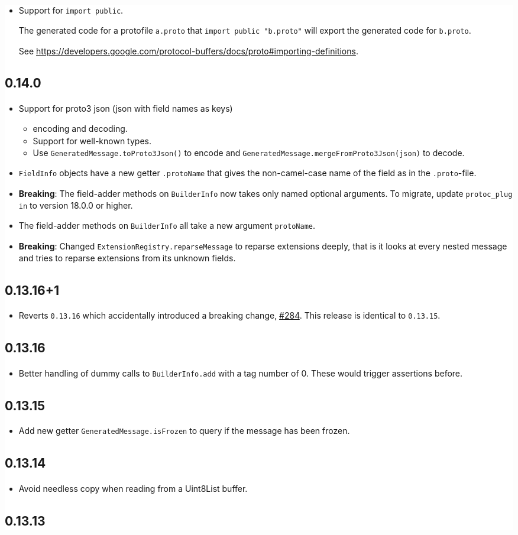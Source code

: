 *   Support for `import public`.

    The generated code for a protofile `a.proto` that `import public "b.proto"`
    will export the generated code for `b.proto`.

    See
    https://developers.google.com/protocol-buffers/docs/proto#importing-definitions.

## 0.14.0

*   Support for proto3 json (json with field names as keys)

    -   encoding and decoding.
    -   Support for well-known types.
    -   Use `GeneratedMessage.toProto3Json()` to encode and
        `GeneratedMessage.mergeFromProto3Json(json)` to decode.

*   `FieldInfo` objects have a new getter `.protoName` that gives the
    non-camel-case name of the field as in the `.proto`-file.

*   **Breaking**: The field-adder methods on `BuilderInfo` now takes only named
    optional arguments. To migrate, update `protoc_plugin` to version 18.0.0 or
    higher.

*   The field-adder methods on `BuilderInfo` all take a new argument
    `protoName`.

*   **Breaking**: Changed `ExtensionRegistry.reparseMessage` to reparse
    extensions deeply, that is it looks at every nested message and tries to
    reparse extensions from its unknown fields.

## 0.13.16+1

*   Reverts `0.13.16` which accidentally introduced a breaking change,
    [#284](https://github.com/google/protobuf.dart/issues/284). This release is
    identical to `0.13.15`.

## 0.13.16

*   Better handling of dummy calls to `BuilderInfo.add` with a tag number of 0.
    These would trigger assertions before.

## 0.13.15

*   Add new getter `GeneratedMessage.isFrozen` to query if the message has been
    frozen.

## 0.13.14

*   Avoid needless copy when reading from a Uint8List buffer.

## 0.13.13
